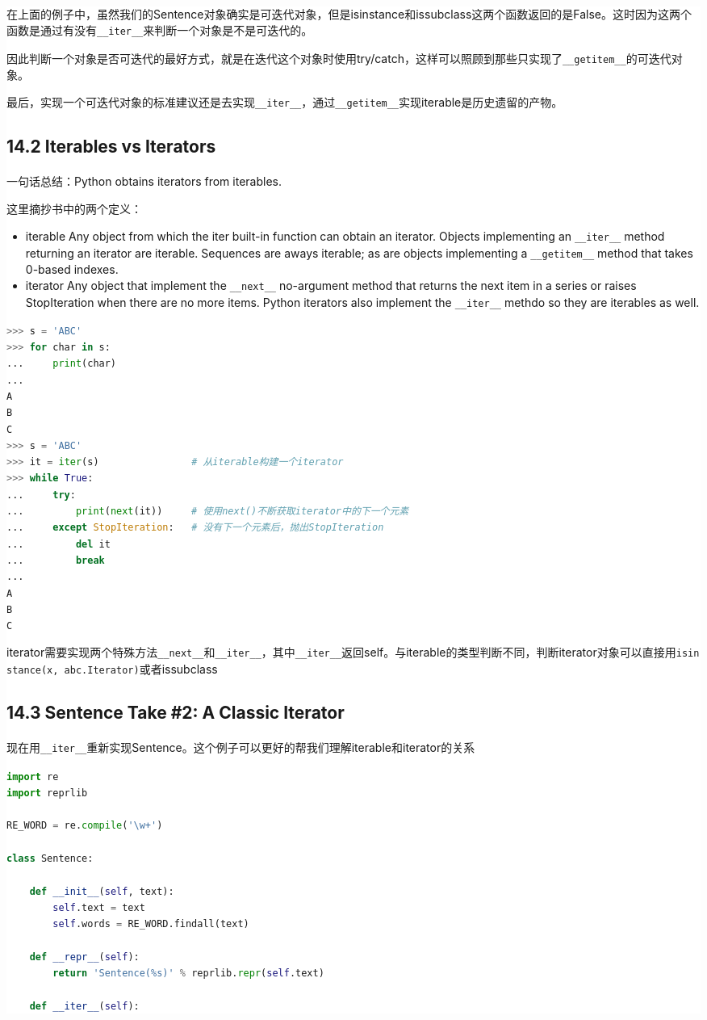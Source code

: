 在上面的例子中，虽然我们的Sentence对象确实是可迭代对象，但是isinstance和issubclass这两个函数返回的是False。这时因为这两个函数是通过有没有`__iter__`来判断一个对象是不是可迭代的。

因此判断一个对象是否可迭代的最好方式，就是在迭代这个对象时使用try/catch，这样可以照顾到那些只实现了`__getitem__`的可迭代对象。

最后，实现一个可迭代对象的标准建议还是去实现`__iter__`，通过`__getitem__`实现iterable是历史遗留的产物。

## 14.2 Iterables vs Iterators

一句话总结：Python obtains iterators from iterables.

这里摘抄书中的两个定义：

- iterable
  Any object from which the iter built-in function can obtain an iterator. Objects implementing an `__iter__` method returning an iterator are iterable. Sequences are aways iterable; as are objects implementing a `__getitem__` method that takes 0-based indexes.
- iterator
  Any object that implement the `__next__` no-argument method that returns the next item in a series or raises StopIteration when there are no more items. Python iterators also implement the `__iter__` methdo so they are iterables as well.

```python
>>> s = 'ABC'
>>> for char in s:
...     print(char)
...
A
B
C
>>> s = 'ABC'
>>> it = iter(s)                # 从iterable构建一个iterator
>>> while True:
...     try:
...         print(next(it))     # 使用next()不断获取iterator中的下一个元素
...     except StopIteration:   # 没有下一个元素后，抛出StopIteration
...         del it
...         break
...
A
B
C
```

iterator需要实现两个特殊方法`__next__`和`__iter__`，其中`__iter__`返回self。与iterable的类型判断不同，判断iterator对象可以直接用`isinstance(x, abc.Iterator)`或者issubclass

## 14.3 Sentence Take #2: A Classic Iterator

现在用`__iter__`重新实现Sentence。这个例子可以更好的帮我们理解iterable和iterator的关系

```python
import re
import reprlib

RE_WORD = re.compile('\w+')

class Sentence:

    def __init__(self, text):
        self.text = text
        self.words = RE_WORD.findall(text)

    def __repr__(self):
        return 'Sentence(%s)' % reprlib.repr(self.text)

    def __iter__(self):
```